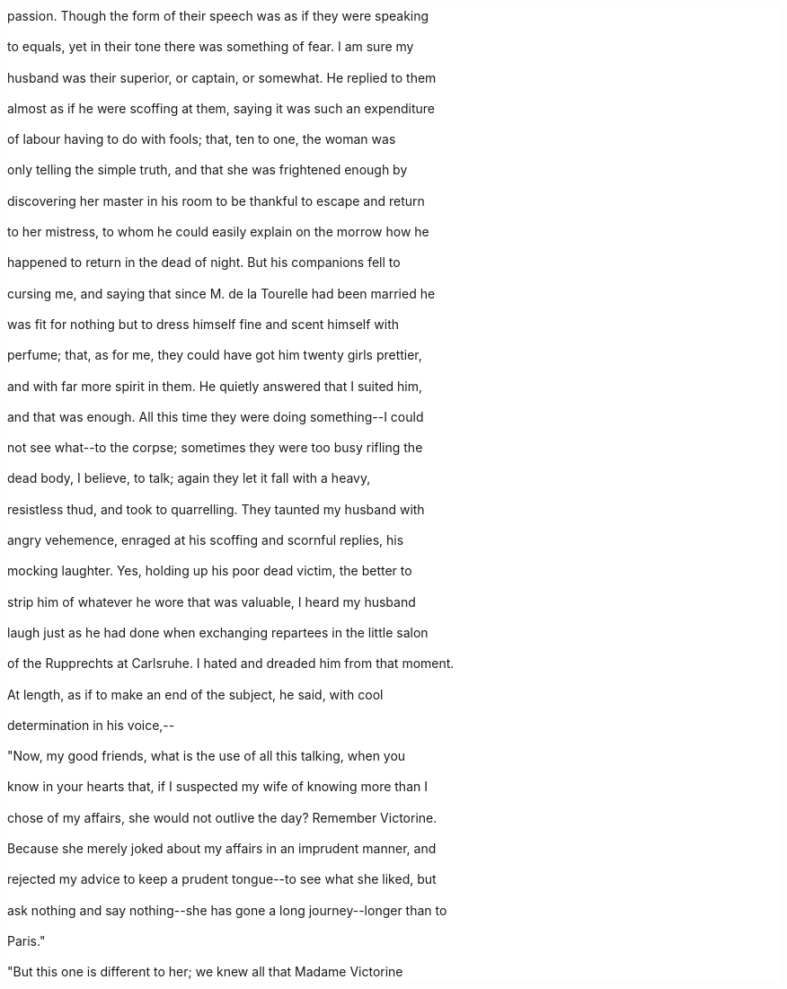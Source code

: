 passion. Though the form of their speech was as if they were speaking

to equals, yet in their tone there was something of fear. I am sure my

husband was their superior, or captain, or somewhat. He replied to them

almost as if he were scoffing at them, saying it was such an expenditure

of labour having to do with fools; that, ten to one, the woman was

only telling the simple truth, and that she was frightened enough by

discovering her master in his room to be thankful to escape and return

to her mistress, to whom he could easily explain on the morrow how he

happened to return in the dead of night. But his companions fell to

cursing me, and saying that since M. de la Tourelle had been married he

was fit for nothing but to dress himself fine and scent himself with

perfume; that, as for me, they could have got him twenty girls prettier,

and with far more spirit in them. He quietly answered that I suited him,

and that was enough. All this time they were doing something--I could

not see what--to the corpse; sometimes they were too busy rifling the

dead body, I believe, to talk; again they let it fall with a heavy,

resistless thud, and took to quarrelling. They taunted my husband with

angry vehemence, enraged at his scoffing and scornful replies, his

mocking laughter. Yes, holding up his poor dead victim, the better to

strip him of whatever he wore that was valuable, I heard my husband

laugh just as he had done when exchanging repartees in the little salon

of the Rupprechts at Carlsruhe. I hated and dreaded him from that moment.

At length, as if to make an end of the subject, he said, with cool

determination in his voice,--



"Now, my good friends, what is the use of all this talking, when you

know in your hearts that, if I suspected my wife of knowing more than I

chose of my affairs, she would not outlive the day? Remember Victorine.

Because she merely joked about my affairs in an imprudent manner, and

rejected my advice to keep a prudent tongue--to see what she liked, but

ask nothing and say nothing--she has gone a long journey--longer than to

Paris."



"But this one is different to her; we knew all that Madame Victorine
